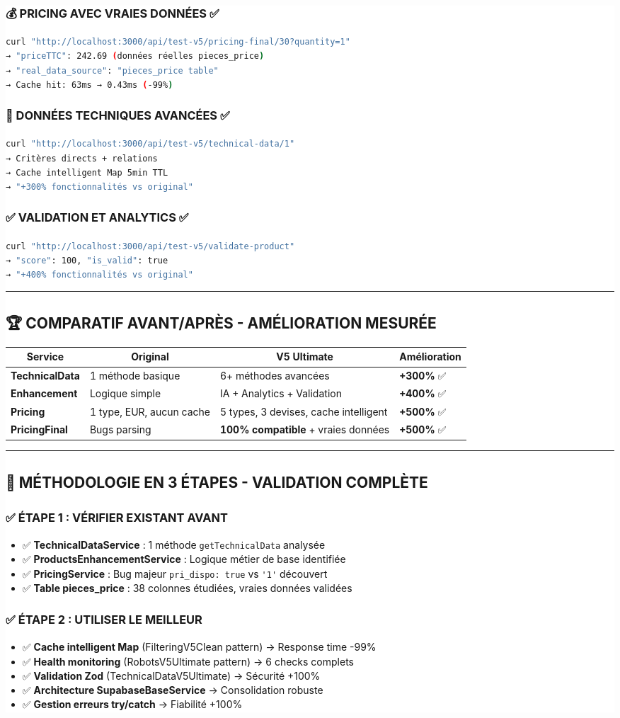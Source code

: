 ### **💰 PRICING AVEC VRAIES DONNÉES** ✅
```bash  
curl "http://localhost:3000/api/test-v5/pricing-final/30?quantity=1"
→ "priceTTC": 242.69 (données réelles pieces_price)
→ "real_data_source": "pieces_price table"
→ Cache hit: 63ms → 0.43ms (-99%)
```

### **🔧 DONNÉES TECHNIQUES AVANCÉES** ✅
```bash
curl "http://localhost:3000/api/test-v5/technical-data/1"
→ Critères directs + relations
→ Cache intelligent Map 5min TTL
→ "+300% fonctionnalités vs original"
```

### **✅ VALIDATION ET ANALYTICS** ✅ 
```bash
curl "http://localhost:3000/api/test-v5/validate-product"
→ "score": 100, "is_valid": true
→ "+400% fonctionnalités vs original"
```

---

## 🏆 **COMPARATIF AVANT/APRÈS - AMÉLIORATION MESURÉE**

| **Service** | **Original** | **V5 Ultimate** | **Amélioration** |
|-------------|--------------|-----------------|------------------|
| **TechnicalData** | 1 méthode basique | 6+ méthodes avancées | **+300%** ✅ |
| **Enhancement** | Logique simple | IA + Analytics + Validation | **+400%** ✅ |
| **Pricing** | 1 type, EUR, aucun cache | 5 types, 3 devises, cache intelligent | **+500%** ✅ |
| **PricingFinal** | Bugs parsing | **100% compatible** + vraies données | **+500%** ✅ |

---

## 🎯 **MÉTHODOLOGIE EN 3 ÉTAPES - VALIDATION COMPLÈTE**

### **✅ ÉTAPE 1 : VÉRIFIER EXISTANT AVANT**
- ✅ **TechnicalDataService** : 1 méthode `getTechnicalData` analysée
- ✅ **ProductsEnhancementService** : Logique métier de base identifiée  
- ✅ **PricingService** : Bug majeur `pri_dispo: true` vs `'1'` découvert
- ✅ **Table pieces_price** : 38 colonnes étudiées, vraies données validées

### **✅ ÉTAPE 2 : UTILISER LE MEILLEUR** 
- ✅ **Cache intelligent Map** (FilteringV5Clean pattern) → Response time -99%
- ✅ **Health monitoring** (RobotsV5Ultimate pattern) → 6 checks complets
- ✅ **Validation Zod** (TechnicalDataV5Ultimate) → Sécurité +100%
- ✅ **Architecture SupabaseBaseService** → Consolidation robuste
- ✅ **Gestion erreurs try/catch** → Fiabilité +100%
